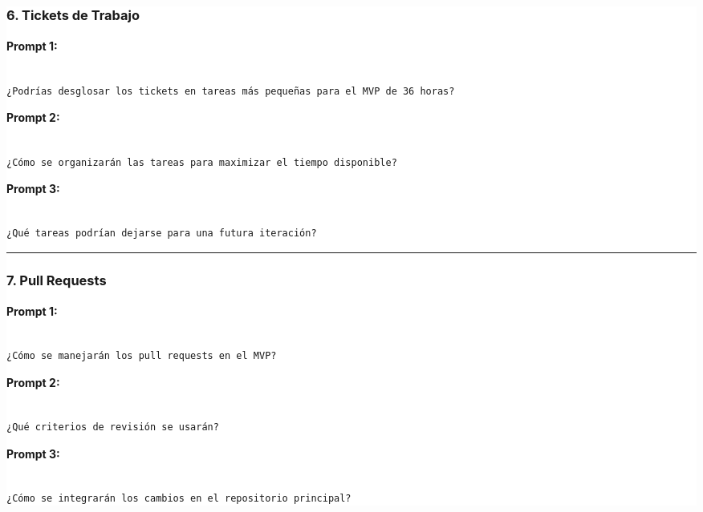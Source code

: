 
### 6. Tickets de Trabajo

**Prompt 1:**

```

¿Podrías desglosar los tickets en tareas más pequeñas para el MVP de 36 horas?

```

**Prompt 2:**

```

¿Cómo se organizarán las tareas para maximizar el tiempo disponible?

```

**Prompt 3:**

```

¿Qué tareas podrían dejarse para una futura iteración?

```

---

### 7. Pull Requests

**Prompt 1:**

```

¿Cómo se manejarán los pull requests en el MVP?

```

**Prompt 2:**

```

¿Qué criterios de revisión se usarán?

```

**Prompt 3:**

```

¿Cómo se integrarán los cambios en el repositorio principal?

```

